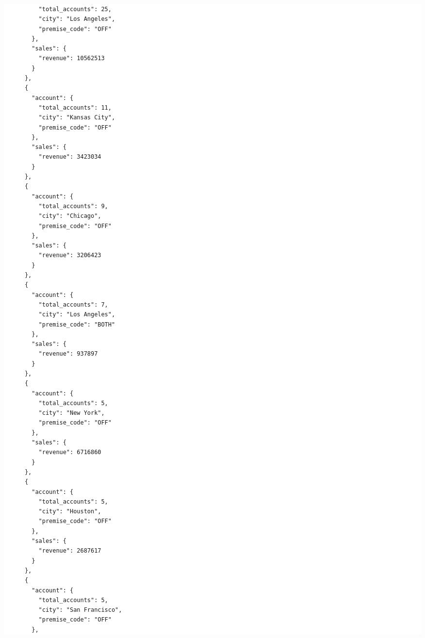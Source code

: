              "total_accounts": 25,
              "city": "Los Angeles",
              "premise_code": "OFF"
            },
            "sales": {
              "revenue": 10562513
            }
          },
          {
            "account": {
              "total_accounts": 11,
              "city": "Kansas City",
              "premise_code": "OFF"
            },
            "sales": {
              "revenue": 3423034
            }
          },
          {
            "account": {
              "total_accounts": 9,
              "city": "Chicago",
              "premise_code": "OFF"
            },
            "sales": {
              "revenue": 3206423
            }
          },
          {
            "account": {
              "total_accounts": 7,
              "city": "Los Angeles",
              "premise_code": "BOTH"
            },
            "sales": {
              "revenue": 937897
            }
          },
          {
            "account": {
              "total_accounts": 5,
              "city": "New York",
              "premise_code": "OFF"
            },
            "sales": {
              "revenue": 6716860
            }
          },
          {
            "account": {
              "total_accounts": 5,
              "city": "Houston",
              "premise_code": "OFF"
            },
            "sales": {
              "revenue": 2687617
            }
          },
          {
            "account": {
              "total_accounts": 5,
              "city": "San Francisco",
              "premise_code": "OFF"
            },